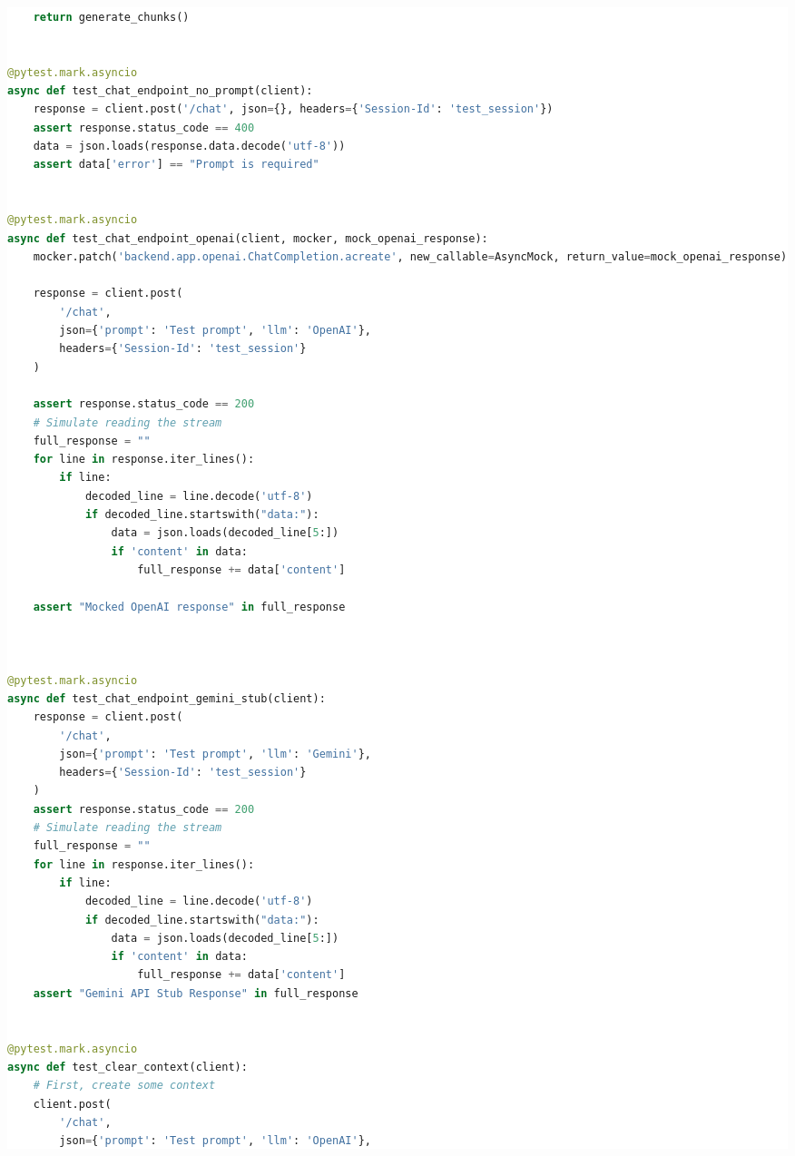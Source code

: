 ```python
    return generate_chunks()


@pytest.mark.asyncio
async def test_chat_endpoint_no_prompt(client):
    response = client.post('/chat', json={}, headers={'Session-Id': 'test_session'})
    assert response.status_code == 400
    data = json.loads(response.data.decode('utf-8'))
    assert data['error'] == "Prompt is required"


@pytest.mark.asyncio
async def test_chat_endpoint_openai(client, mocker, mock_openai_response):
    mocker.patch('backend.app.openai.ChatCompletion.acreate', new_callable=AsyncMock, return_value=mock_openai_response)

    response = client.post(
        '/chat',
        json={'prompt': 'Test prompt', 'llm': 'OpenAI'},
        headers={'Session-Id': 'test_session'}
    )

    assert response.status_code == 200
    # Simulate reading the stream
    full_response = ""
    for line in response.iter_lines():
        if line:
            decoded_line = line.decode('utf-8')
            if decoded_line.startswith("data:"):
                data = json.loads(decoded_line[5:])
                if 'content' in data:
                    full_response += data['content']

    assert "Mocked OpenAI response" in full_response



@pytest.mark.asyncio
async def test_chat_endpoint_gemini_stub(client):
    response = client.post(
        '/chat',
        json={'prompt': 'Test prompt', 'llm': 'Gemini'},
        headers={'Session-Id': 'test_session'}
    )
    assert response.status_code == 200
    # Simulate reading the stream
    full_response = ""
    for line in response.iter_lines():
        if line:
            decoded_line = line.decode('utf-8')
            if decoded_line.startswith("data:"):
                data = json.loads(decoded_line[5:])
                if 'content' in data:
                    full_response += data['content']
    assert "Gemini API Stub Response" in full_response


@pytest.mark.asyncio
async def test_clear_context(client):
    # First, create some context
    client.post(
        '/chat',
        json={'prompt': 'Test prompt', 'llm': 'OpenAI'},
```